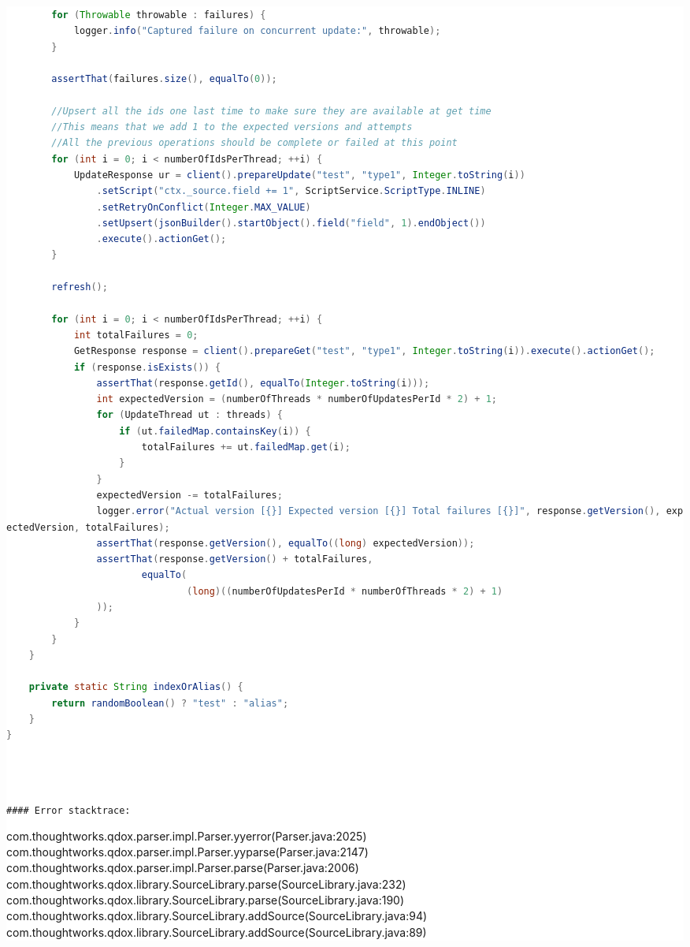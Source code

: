 ```java
        for (Throwable throwable : failures) {
            logger.info("Captured failure on concurrent update:", throwable);
        }

        assertThat(failures.size(), equalTo(0));

        //Upsert all the ids one last time to make sure they are available at get time
        //This means that we add 1 to the expected versions and attempts
        //All the previous operations should be complete or failed at this point
        for (int i = 0; i < numberOfIdsPerThread; ++i) {
            UpdateResponse ur = client().prepareUpdate("test", "type1", Integer.toString(i))
                .setScript("ctx._source.field += 1", ScriptService.ScriptType.INLINE)
                .setRetryOnConflict(Integer.MAX_VALUE)
                .setUpsert(jsonBuilder().startObject().field("field", 1).endObject())
                .execute().actionGet();
        }

        refresh();

        for (int i = 0; i < numberOfIdsPerThread; ++i) {
            int totalFailures = 0;
            GetResponse response = client().prepareGet("test", "type1", Integer.toString(i)).execute().actionGet();
            if (response.isExists()) {
                assertThat(response.getId(), equalTo(Integer.toString(i)));
                int expectedVersion = (numberOfThreads * numberOfUpdatesPerId * 2) + 1;
                for (UpdateThread ut : threads) {
                    if (ut.failedMap.containsKey(i)) {
                        totalFailures += ut.failedMap.get(i);
                    }
                }
                expectedVersion -= totalFailures;
                logger.error("Actual version [{}] Expected version [{}] Total failures [{}]", response.getVersion(), expectedVersion, totalFailures);
                assertThat(response.getVersion(), equalTo((long) expectedVersion));
                assertThat(response.getVersion() + totalFailures,
                        equalTo(
                                (long)((numberOfUpdatesPerId * numberOfThreads * 2) + 1)
                ));
            }
        }
    }

    private static String indexOrAlias() {
        return randomBoolean() ? "test" : "alias";
    }
}
```

```



#### Error stacktrace:

```
com.thoughtworks.qdox.parser.impl.Parser.yyerror(Parser.java:2025)
	com.thoughtworks.qdox.parser.impl.Parser.yyparse(Parser.java:2147)
	com.thoughtworks.qdox.parser.impl.Parser.parse(Parser.java:2006)
	com.thoughtworks.qdox.library.SourceLibrary.parse(SourceLibrary.java:232)
	com.thoughtworks.qdox.library.SourceLibrary.parse(SourceLibrary.java:190)
	com.thoughtworks.qdox.library.SourceLibrary.addSource(SourceLibrary.java:94)
	com.thoughtworks.qdox.library.SourceLibrary.addSource(SourceLibrary.java:89)